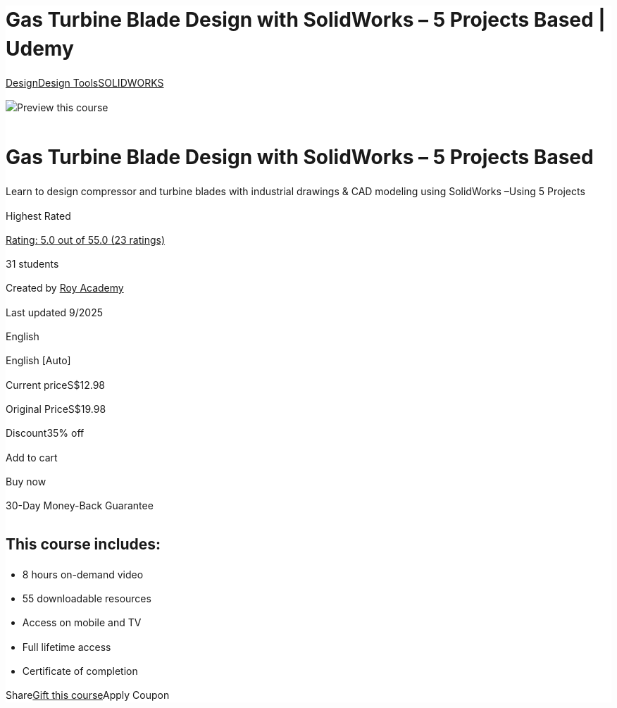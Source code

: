 # Gas Turbine Blade Design with SolidWorks – 5 Projects Based | Udemy

[Design](/courses/design/)[Design Tools](/courses/design/design-tools/)[SOLIDWORKS](/topic/solidworks/)

![](https://img-c.udemycdn.com/course/240x135/6822621_c219.jpg)Preview this course

# Gas Turbine Blade Design with SolidWorks – 5 Projects Based

Learn to design compressor and turbine blades with industrial drawings & CAD modeling using SolidWorks –Using 5 Projects

Highest Rated

[Rating: 5.0 out of 55.0 (23 ratings)](#reviews)

31 students

Created by [Roy Academy](#instructor-1)

Last updated 9/2025

English

English \[Auto\]

Current priceS$12.98

Original PriceS$19.98

Discount35% off

Add to cart

Buy now

30-Day Money-Back Guarantee

## This course includes:

-   8 hours on-demand video
    
-   55 downloadable resources
    
-   Access on mobile and TV
    
-   Full lifetime access
    
-   Certificate of completion
    

Share[Gift this course](https://www.udemy.com/join/signup-popup/?locale=en_US&response_type=html&return_link=https%3A%2F%2Fwww.udemy.com%2Fcourse%2Fgas-turbine-blade-design-with-solidworks-5-projects-based%2F%3FcouponCode%3DMT250923G1&source=course_landing_page&ref=&next=%2Fgift%2Fgas-turbine-blade-design-with-solidworks-5-projects-based%2F%3FcouponCode%3DLEARNWITHUSNOW)Apply Coupon
